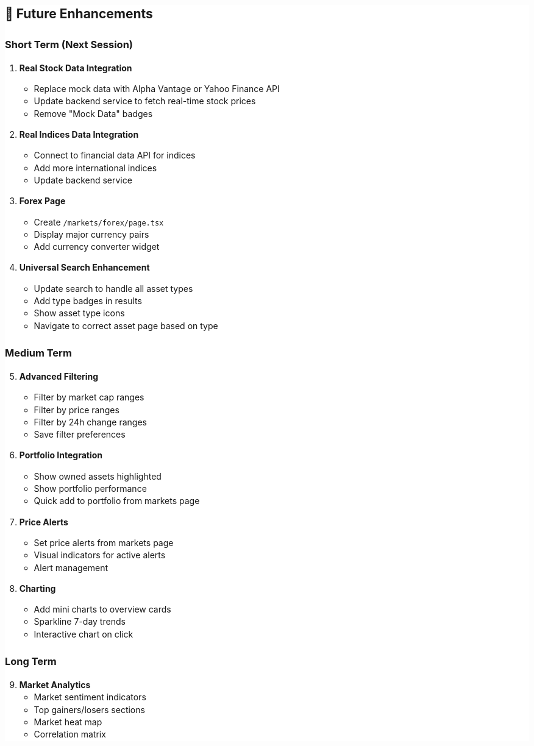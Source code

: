 ## 🚧 Future Enhancements

### Short Term (Next Session)

1. **Real Stock Data Integration**
   - Replace mock data with Alpha Vantage or Yahoo Finance API
   - Update backend service to fetch real-time stock prices
   - Remove "Mock Data" badges

2. **Real Indices Data Integration**
   - Connect to financial data API for indices
   - Add more international indices
   - Update backend service

3. **Forex Page**
   - Create `/markets/forex/page.tsx`
   - Display major currency pairs
   - Add currency converter widget

4. **Universal Search Enhancement**
   - Update search to handle all asset types
   - Add type badges in results
   - Show asset type icons
   - Navigate to correct asset page based on type

### Medium Term

5. **Advanced Filtering**
   - Filter by market cap ranges
   - Filter by price ranges
   - Filter by 24h change ranges
   - Save filter preferences

6. **Portfolio Integration**
   - Show owned assets highlighted
   - Show portfolio performance
   - Quick add to portfolio from markets page

7. **Price Alerts**
   - Set price alerts from markets page
   - Visual indicators for active alerts
   - Alert management

8. **Charting**
   - Add mini charts to overview cards
   - Sparkline 7-day trends
   - Interactive chart on click

### Long Term

9. **Market Analytics**
   - Market sentiment indicators
   - Top gainers/losers sections
   - Market heat map
   - Correlation matrix
